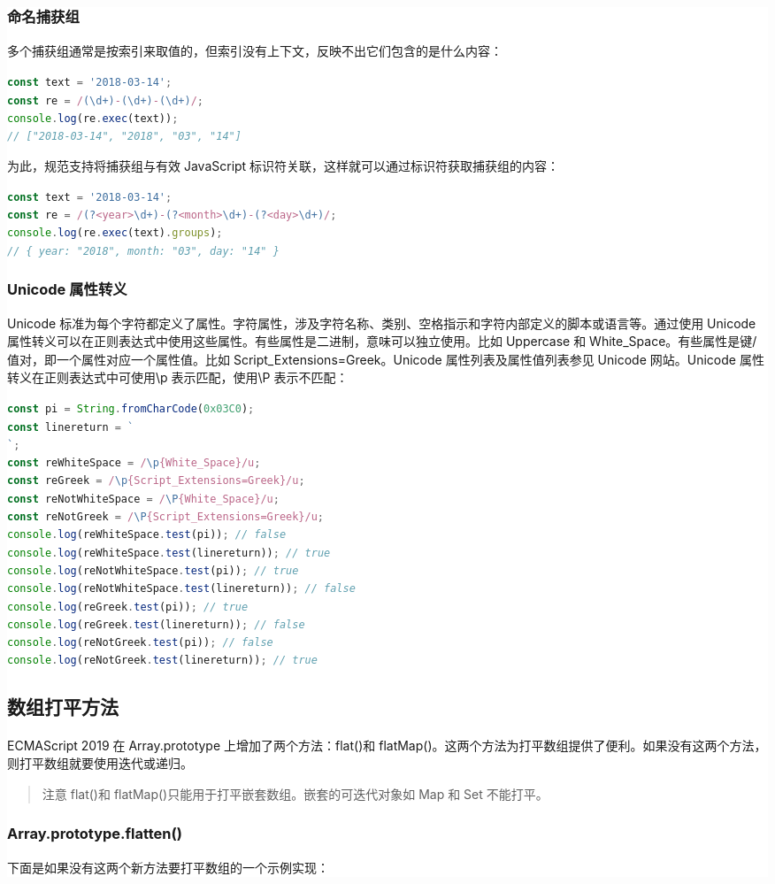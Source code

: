 ### 命名捕获组

多个捕获组通常是按索引来取值的，但索引没有上下文，反映不出它们包含的是什么内容：

```js
const text = '2018-03-14'; 
const re = /(\d+)-(\d+)-(\d+)/; 
console.log(re.exec(text)); 
// ["2018-03-14", "2018", "03", "14"]
```

为此，规范支持将捕获组与有效 JavaScript 标识符关联，这样就可以通过标识符获取捕获组的内容：

```js
const text = '2018-03-14'; 
const re = /(?<year>\d+)-(?<month>\d+)-(?<day>\d+)/; 
console.log(re.exec(text).groups); 
// { year: "2018", month: "03", day: "14" }
```

### Unicode 属性转义

Unicode 标准为每个字符都定义了属性。字符属性，涉及字符名称、类别、空格指示和字符内部定义的脚本或语言等。通过使用 Unicode 属性转义可以在正则表达式中使用这些属性。有些属性是二进制，意味可以独立使用。比如 Uppercase 和 White_Space。有些属性是键/值对，即一个属性对应一个属性值。比如 Script_Extensions=Greek。Unicode 属性列表及属性值列表参见 Unicode 网站。Unicode 属性转义在正则表达式中可使用\p 表示匹配，使用\P 表示不匹配：

```js
const pi = String.fromCharCode(0x03C0); 
const linereturn = ` 
`; 
const reWhiteSpace = /\p{White_Space}/u; 
const reGreek = /\p{Script_Extensions=Greek}/u; 
const reNotWhiteSpace = /\P{White_Space}/u; 
const reNotGreek = /\P{Script_Extensions=Greek}/u; 
console.log(reWhiteSpace.test(pi)); // false 
console.log(reWhiteSpace.test(linereturn)); // true 
console.log(reNotWhiteSpace.test(pi)); // true 
console.log(reNotWhiteSpace.test(linereturn)); // false 
console.log(reGreek.test(pi)); // true 
console.log(reGreek.test(linereturn)); // false 
console.log(reNotGreek.test(pi)); // false 
console.log(reNotGreek.test(linereturn)); // true
```

## 数组打平方法

ECMAScript 2019 在 Array.prototype 上增加了两个方法：flat()和 flatMap()。这两个方法为打平数组提供了便利。如果没有这两个方法，则打平数组就要使用迭代或递归。

> 注意 flat()和 flatMap()只能用于打平嵌套数组。嵌套的可迭代对象如 Map 和 Set 不能打平。

### Array.prototype.flatten()

下面是如果没有这两个新方法要打平数组的一个示例实现：
